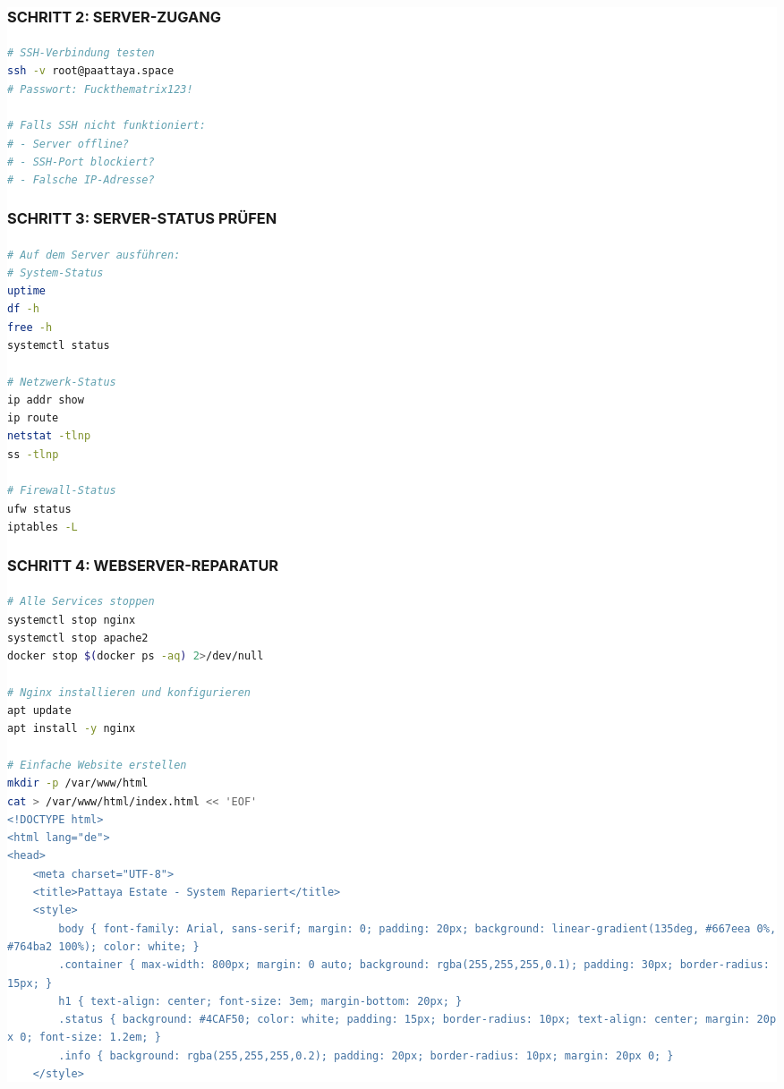 ### **SCHRITT 2: SERVER-ZUGANG**

```bash
# SSH-Verbindung testen
ssh -v root@paattaya.space
# Passwort: Fuckthematrix123!

# Falls SSH nicht funktioniert:
# - Server offline?
# - SSH-Port blockiert?
# - Falsche IP-Adresse?
```

### **SCHRITT 3: SERVER-STATUS PRÜFEN**

```bash
# Auf dem Server ausführen:
# System-Status
uptime
df -h
free -h
systemctl status

# Netzwerk-Status
ip addr show
ip route
netstat -tlnp
ss -tlnp

# Firewall-Status
ufw status
iptables -L
```

### **SCHRITT 4: WEBSERVER-REPARATUR**

```bash
# Alle Services stoppen
systemctl stop nginx
systemctl stop apache2
docker stop $(docker ps -aq) 2>/dev/null

# Nginx installieren und konfigurieren
apt update
apt install -y nginx

# Einfache Website erstellen
mkdir -p /var/www/html
cat > /var/www/html/index.html << 'EOF'
<!DOCTYPE html>
<html lang="de">
<head>
    <meta charset="UTF-8">
    <title>Pattaya Estate - System Repariert</title>
    <style>
        body { font-family: Arial, sans-serif; margin: 0; padding: 20px; background: linear-gradient(135deg, #667eea 0%, #764ba2 100%); color: white; }
        .container { max-width: 800px; margin: 0 auto; background: rgba(255,255,255,0.1); padding: 30px; border-radius: 15px; }
        h1 { text-align: center; font-size: 3em; margin-bottom: 20px; }
        .status { background: #4CAF50; color: white; padding: 15px; border-radius: 10px; text-align: center; margin: 20px 0; font-size: 1.2em; }
        .info { background: rgba(255,255,255,0.2); padding: 20px; border-radius: 10px; margin: 20px 0; }
    </style>
```